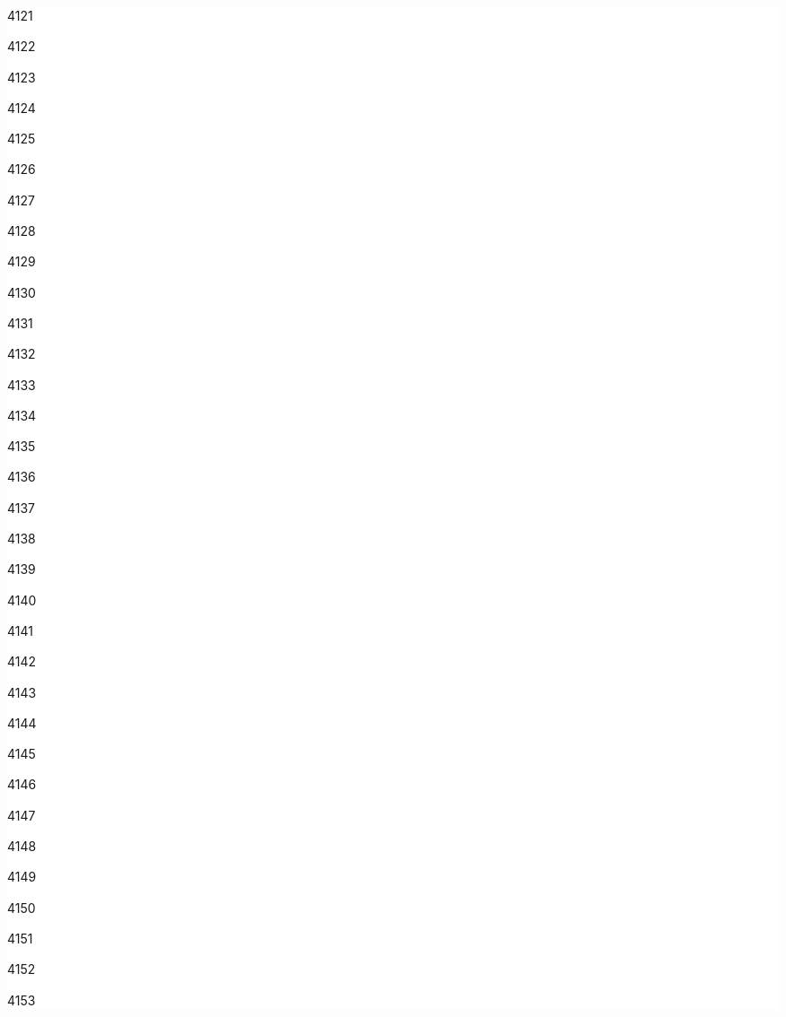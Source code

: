 4121

4122

4123

4124

4125

4126

4127

4128

4129

4130

4131

4132

4133

4134

4135

4136

4137

4138

4139

4140

4141

4142

4143

4144

4145

4146

4147

4148

4149

4150

4151

4152

4153
